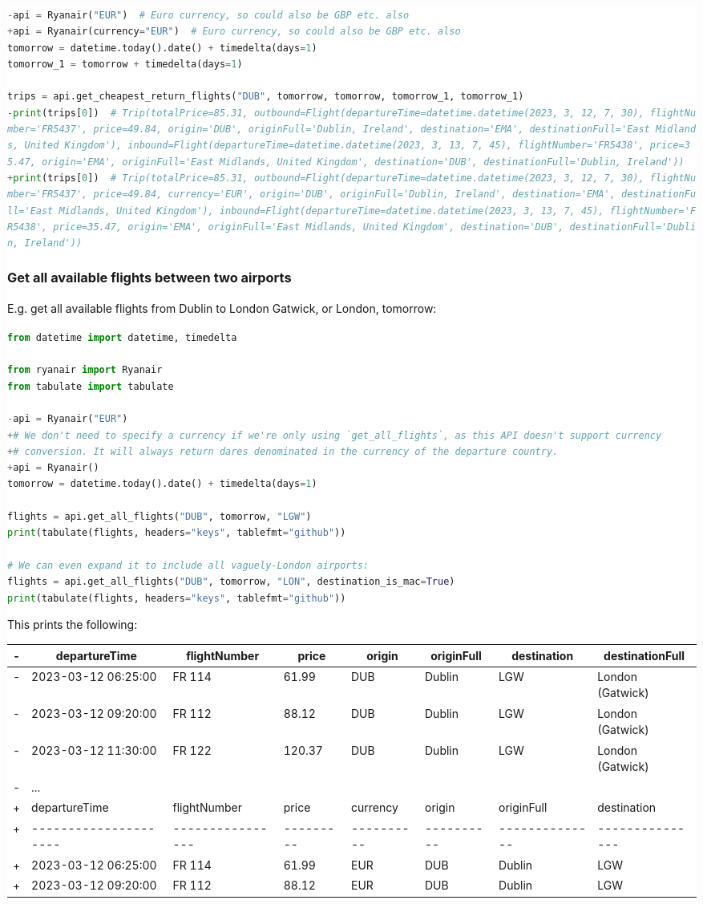  ```python
-api = Ryanair("EUR")  # Euro currency, so could also be GBP etc. also
+api = Ryanair(currency="EUR")  # Euro currency, so could also be GBP etc. also
 tomorrow = datetime.today().date() + timedelta(days=1)
 tomorrow_1 = tomorrow + timedelta(days=1)
 
 trips = api.get_cheapest_return_flights("DUB", tomorrow, tomorrow, tomorrow_1, tomorrow_1)
-print(trips[0])  # Trip(totalPrice=85.31, outbound=Flight(departureTime=datetime.datetime(2023, 3, 12, 7, 30), flightNumber='FR5437', price=49.84, origin='DUB', originFull='Dublin, Ireland', destination='EMA', destinationFull='East Midlands, United Kingdom'), inbound=Flight(departureTime=datetime.datetime(2023, 3, 13, 7, 45), flightNumber='FR5438', price=35.47, origin='EMA', originFull='East Midlands, United Kingdom', destination='DUB', destinationFull='Dublin, Ireland'))
+print(trips[0])  # Trip(totalPrice=85.31, outbound=Flight(departureTime=datetime.datetime(2023, 3, 12, 7, 30), flightNumber='FR5437', price=49.84, currency='EUR', origin='DUB', originFull='Dublin, Ireland', destination='EMA', destinationFull='East Midlands, United Kingdom'), inbound=Flight(departureTime=datetime.datetime(2023, 3, 13, 7, 45), flightNumber='FR5438', price=35.47, origin='EMA', originFull='East Midlands, United Kingdom', destination='DUB', destinationFull='Dublin, Ireland'))
 ```
 
 ### Get all available flights between two airports
 E.g. get all available flights from Dublin to London Gatwick, or London, tomorrow:
 ```python
 from datetime import datetime, timedelta
 
 from ryanair import Ryanair
 from tabulate import tabulate
 
-api = Ryanair("EUR")
+# We don't need to specify a currency if we're only using `get_all_flights`, as this API doesn't support currency 
+# conversion. It will always return dares denominated in the currency of the departure country.  
+api = Ryanair()
 tomorrow = datetime.today().date() + timedelta(days=1)
 
 flights = api.get_all_flights("DUB", tomorrow, "LGW")
 print(tabulate(flights, headers="keys", tablefmt="github"))
 
 # We can even expand it to include all vaguely-London airports:
 flights = api.get_all_flights("DUB", tomorrow, "LON", destination_is_mac=True)
 print(tabulate(flights, headers="keys", tablefmt="github"))
 ```
 
 This prints the following:
 
-| departureTime       | flightNumber   |   price | origin   | originFull   | destination   | destinationFull   |
-|---------------------|----------------|---------|----------|--------------|---------------|-------------------|
-| 2023-03-12 06:25:00 | FR 114         |   61.99 | DUB      | Dublin       | LGW           | London (Gatwick)  |
-| 2023-03-12 09:20:00 | FR 112         |   88.12 | DUB      | Dublin       | LGW           | London (Gatwick)  |
-| 2023-03-12 11:30:00 | FR 122         |  120.37 | DUB      | Dublin       | LGW           | London (Gatwick)  |
-| ...                 |                |         |          |              |               |                   |
+| departureTime       | flightNumber   |   price | currency | origin   | originFull   | destination   | destinationFull   |
+|---------------------|----------------|---------|----------|----------|--------------|---------------|-------------------|
+| 2023-03-12 06:25:00 | FR 114         |   61.99 | EUR      | DUB      | Dublin       | LGW           | London (Gatwick)  |
+| 2023-03-12 09:20:00 | FR 112         |   88.12 | EUR      | DUB      | Dublin       | LGW           | London (Gatwick)  |